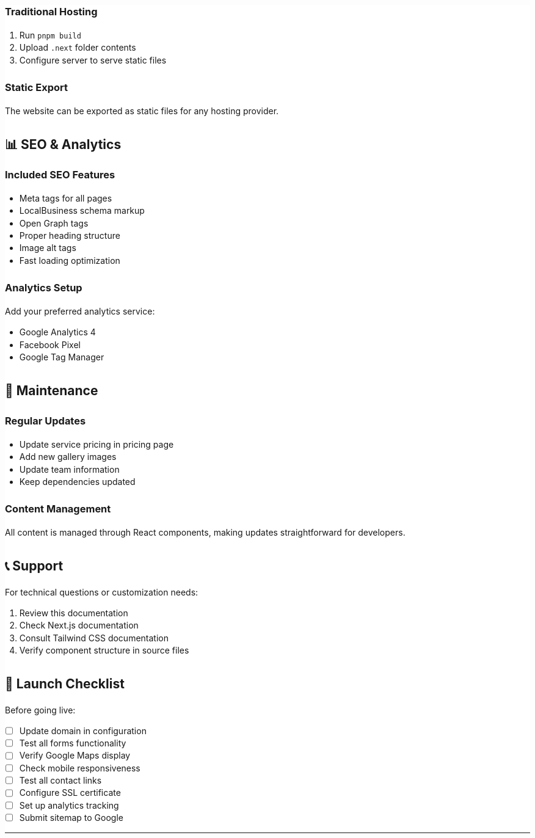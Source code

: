 ### Traditional Hosting
1. Run `pnpm build`
2. Upload `.next` folder contents
3. Configure server to serve static files

### Static Export
The website can be exported as static files for any hosting provider.

## 📊 SEO & Analytics

### Included SEO Features
- Meta tags for all pages
- LocalBusiness schema markup
- Open Graph tags
- Proper heading structure
- Image alt tags
- Fast loading optimization

### Analytics Setup
Add your preferred analytics service:
- Google Analytics 4
- Facebook Pixel  
- Google Tag Manager

## 🔧 Maintenance

### Regular Updates
- Update service pricing in pricing page
- Add new gallery images
- Update team information
- Keep dependencies updated

### Content Management
All content is managed through React components, making updates straightforward for developers.

## 📞 Support

For technical questions or customization needs:
1. Review this documentation
2. Check Next.js documentation
3. Consult Tailwind CSS documentation
4. Verify component structure in source files

## 🎉 Launch Checklist

Before going live:
- [ ] Update domain in configuration
- [ ] Test all forms functionality  
- [ ] Verify Google Maps display
- [ ] Check mobile responsiveness
- [ ] Test all contact links
- [ ] Configure SSL certificate
- [ ] Set up analytics tracking
- [ ] Submit sitemap to Google

---